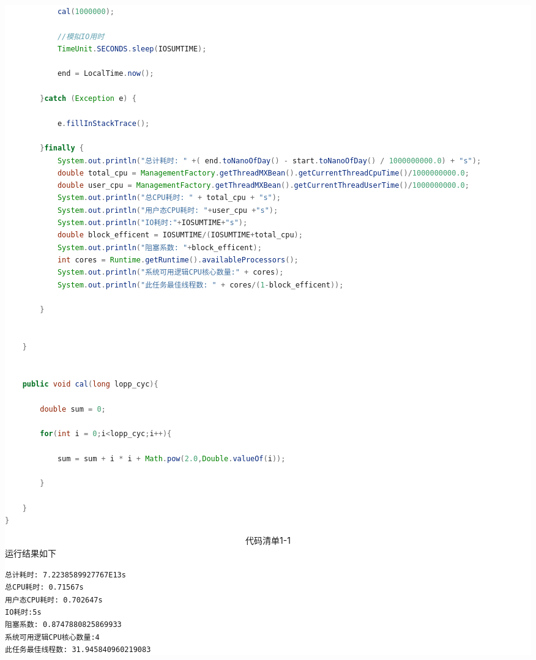   ```java
              cal(1000000);
  
              //模拟IO用时
              TimeUnit.SECONDS.sleep(IOSUMTIME);
  
              end = LocalTime.now();
  
          }catch (Exception e) {
  
              e.fillInStackTrace();
  
          }finally {
              System.out.println("总计耗时: " +( end.toNanoOfDay() - start.toNanoOfDay() / 1000000000.0) + "s");
              double total_cpu = ManagementFactory.getThreadMXBean().getCurrentThreadCpuTime()/1000000000.0;
              double user_cpu = ManagementFactory.getThreadMXBean().getCurrentThreadUserTime()/1000000000.0;
              System.out.println("总CPU耗时: " + total_cpu + "s");
              System.out.println("用户态CPU耗时: "+user_cpu +"s");
              System.out.println("IO耗时:"+IOSUMTIME+"s");
              double block_efficent = IOSUMTIME/(IOSUMTIME+total_cpu);
              System.out.println("阻塞系数: "+block_efficent);
              int cores = Runtime.getRuntime().availableProcessors();
              System.out.println("系统可用逻辑CPU核心数量:" + cores);
              System.out.println("此任务最佳线程数: " + cores/(1-block_efficent));
  
          }
  
  
      }
  
  
      public void cal(long lopp_cyc){
  
          double sum = 0;
  
          for(int i = 0;i<lopp_cyc;i++){
  
              sum = sum + i * i + Math.pow(2.0,Double.valueOf(i));
  
          }
  
      }
  }
  ```

  <center>代码清单1-1</center>
  运行结果如下

  ```
  总计耗时: 7.2238589927767E13s
  总CPU耗时: 0.71567s
  用户态CPU耗时: 0.702647s
  IO耗时:5s
  阻塞系数: 0.8747880825869933
  系统可用逻辑CPU核心数量:4
  此任务最佳线程数: 31.945840960219083
  ```
